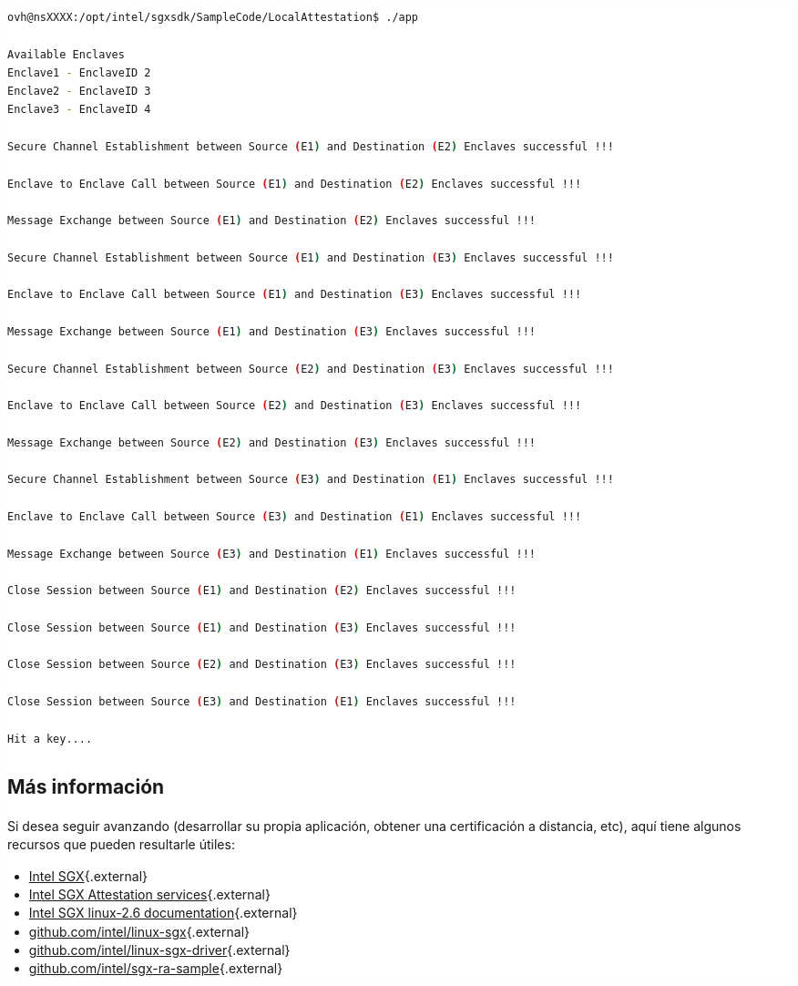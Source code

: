 ```bash
ovh@nsXXXX:/opt/intel/sgxsdk/SampleCode/LocalAttestation$ ./app 

Available Enclaves
Enclave1 - EnclaveID 2
Enclave2 - EnclaveID 3
Enclave3 - EnclaveID 4

Secure Channel Establishment between Source (E1) and Destination (E2) Enclaves successful !!!

Enclave to Enclave Call between Source (E1) and Destination (E2) Enclaves successful !!!

Message Exchange between Source (E1) and Destination (E2) Enclaves successful !!!

Secure Channel Establishment between Source (E1) and Destination (E3) Enclaves successful !!!

Enclave to Enclave Call between Source (E1) and Destination (E3) Enclaves successful !!!

Message Exchange between Source (E1) and Destination (E3) Enclaves successful !!!

Secure Channel Establishment between Source (E2) and Destination (E3) Enclaves successful !!!

Enclave to Enclave Call between Source (E2) and Destination (E3) Enclaves successful !!!

Message Exchange between Source (E2) and Destination (E3) Enclaves successful !!!

Secure Channel Establishment between Source (E3) and Destination (E1) Enclaves successful !!!

Enclave to Enclave Call between Source (E3) and Destination (E1) Enclaves successful !!!

Message Exchange between Source (E3) and Destination (E1) Enclaves successful !!!

Close Session between Source (E1) and Destination (E2) Enclaves successful !!!

Close Session between Source (E1) and Destination (E3) Enclaves successful !!!

Close Session between Source (E2) and Destination (E3) Enclaves successful !!!

Close Session between Source (E3) and Destination (E1) Enclaves successful !!!

Hit a key....
```

## Más información

Si desea seguir avanzando (desarrollar su propia aplicación, obtener una certificación a distancia, etc), aquí tiene algunos recursos que pueden resultarle útiles:

- [Intel SGX](https://software.intel.com/en-us/sgx){.external}
- [Intel SGX Attestation services](https://software.intel.com/en-us/sgx/attestation-services){.external}
- [Intel SGX linux-2.6 documentation](https://download.01.org/intel-sgx/linux-2.6/docs/){.external}
- [github.com/intel/linux-sgx](https://github.com/intel/linux-sgx){.external}
- [github.com/intel/linux-sgx-driver](https://github.com/intel/linux-sgx-driver){.external}
- [github.com/intel/sgx-ra-sample](https://github.com/intel/sgx-ra-sample){.external}
